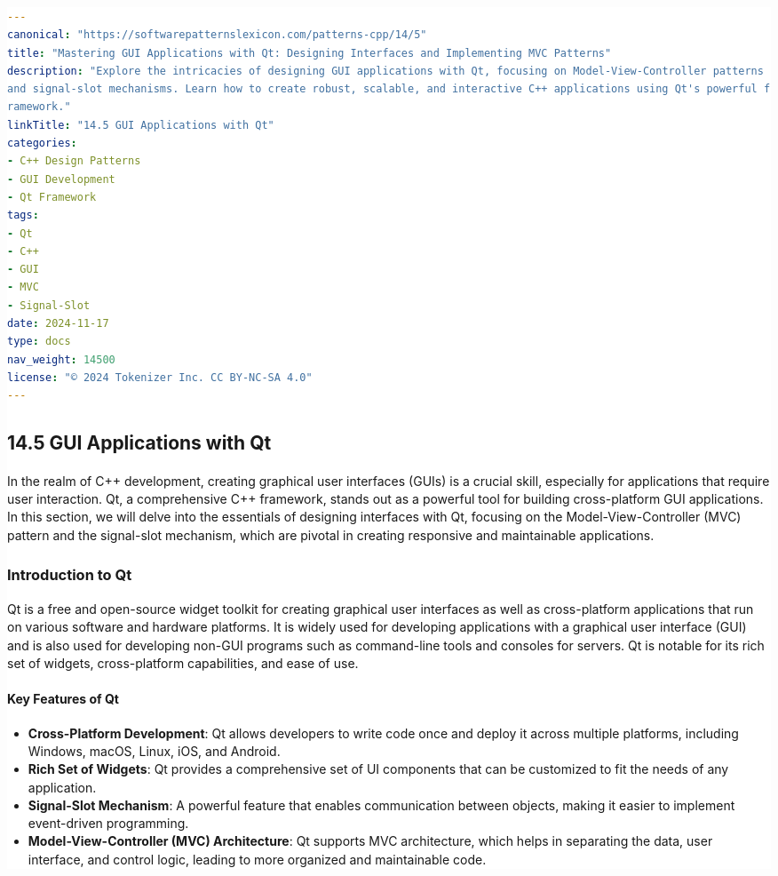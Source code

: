 ```yaml
---
canonical: "https://softwarepatternslexicon.com/patterns-cpp/14/5"
title: "Mastering GUI Applications with Qt: Designing Interfaces and Implementing MVC Patterns"
description: "Explore the intricacies of designing GUI applications with Qt, focusing on Model-View-Controller patterns and signal-slot mechanisms. Learn how to create robust, scalable, and interactive C++ applications using Qt's powerful framework."
linkTitle: "14.5 GUI Applications with Qt"
categories:
- C++ Design Patterns
- GUI Development
- Qt Framework
tags:
- Qt
- C++
- GUI
- MVC
- Signal-Slot
date: 2024-11-17
type: docs
nav_weight: 14500
license: "© 2024 Tokenizer Inc. CC BY-NC-SA 4.0"
---
```


## 14.5 GUI Applications with Qt

In the realm of C++ development, creating graphical user interfaces (GUIs) is a crucial skill, especially for applications that require user interaction. Qt, a comprehensive C++ framework, stands out as a powerful tool for building cross-platform GUI applications. In this section, we will delve into the essentials of designing interfaces with Qt, focusing on the Model-View-Controller (MVC) pattern and the signal-slot mechanism, which are pivotal in creating responsive and maintainable applications.

### Introduction to Qt

Qt is a free and open-source widget toolkit for creating graphical user interfaces as well as cross-platform applications that run on various software and hardware platforms. It is widely used for developing applications with a graphical user interface (GUI) and is also used for developing non-GUI programs such as command-line tools and consoles for servers. Qt is notable for its rich set of widgets, cross-platform capabilities, and ease of use.

#### Key Features of Qt

- **Cross-Platform Development**: Qt allows developers to write code once and deploy it across multiple platforms, including Windows, macOS, Linux, iOS, and Android.
- **Rich Set of Widgets**: Qt provides a comprehensive set of UI components that can be customized to fit the needs of any application.
- **Signal-Slot Mechanism**: A powerful feature that enables communication between objects, making it easier to implement event-driven programming.
- **Model-View-Controller (MVC) Architecture**: Qt supports MVC architecture, which helps in separating the data, user interface, and control logic, leading to more organized and maintainable code.
